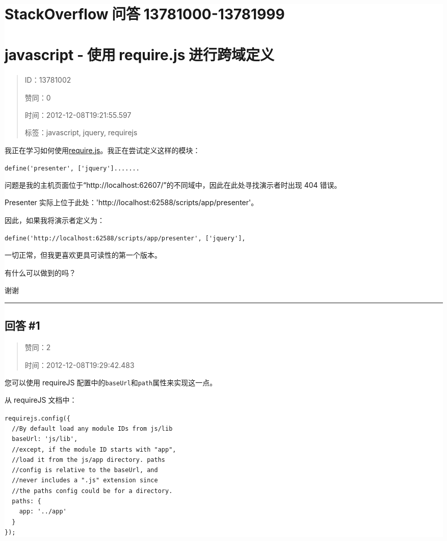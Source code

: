 # StackOverflow 问答 13781000-13781999

# javascript - 使用 require.js 进行跨域定义

> ID：13781002
> 
> 赞同：0
> 
> 时间：2012-12-08T19:21:55.597
> 
> 标签：javascript, jquery, requirejs

我正在学习如何使用[require.js](http://requirejs.org/)。我正在尝试定义这样的模块：

```
define('presenter', ['jquery']....... 
```

问题是我的主机页面位于“http://localhost:62607/”的不同域中，因此在此处寻找演示者时出现 404 错误。

Presenter 实际上位于此处：'http://localhost:62588/scripts/app/presenter'。

因此，如果我将演示者定义为：

```
define('http://localhost:62588/scripts/app/presenter', ['jquery'], 
```

一切正常，但我更喜欢更具可读性的第一个版本。

有什么可以做到的吗？

谢谢

* * *

## 回答 #1

> 赞同：2
> 
> 时间：2012-12-08T19:29:42.483

您可以使用 requireJS 配置中的`baseUrl`和`path`属性来实现这一点。

从 requireJS 文档中：

```
requirejs.config({
  //By default load any module IDs from js/lib
  baseUrl: 'js/lib',
  //except, if the module ID starts with "app",
  //load it from the js/app directory. paths
  //config is relative to the baseUrl, and
  //never includes a ".js" extension since
  //the paths config could be for a directory.
  paths: {
    app: '../app'
  }
}); 
```
